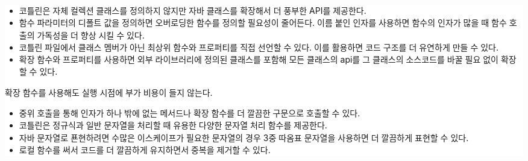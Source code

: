 - 코틀린은 자체 컬렉션 클래스를 정의하지 않지만 자바 클래스를 확장해서 더 풍부한 API를 제공한다.
- 함수 파라미터의 디폴트 값을 정의하면 오버로딩한 함수를 정의할 필요성이 줄어든다. 이름 붙인 인자를 사용하면 함수의 인자가 많을 때 함수 호출의 가독성을 더 향상 시킬 수 있다.
- 코틀린 파일에서 클래스 멤버가 아닌 최상위 함수와 프로퍼티를 직접 선언할 수 있다. 이를 활용하면 코드 구조를 더 유연하게 만들 수 있다.
- 확장 함수와 프로퍼티를 사용하면 외부 라이브러리에 정의된 클래스를 포함해 모든 클래스의 api를 그 클래스의 소스코드를 바꿀 필요 없이 확장할 수 있다.

확장 함수를 사용해도 실행 시점에 부가 비용이 들지 않는다.

- 중위 호출을 통해 인자가 하나 밖에 없는 메서드나 확장 함수를 더 깔끔한 구문으로 호출할 수 있다.
- 코틀린은 정규식과 일반 문자열을 처리할 때 유용한 다양한 문자열 처리 함수를 제공한다.
- 자바 문자열로 푠현하려면 수많은 이스케이프가 필요한 문자열의 경우 3중 따옴표 문자열을 사용하면 더 깔끔하게 표현할 수 있다.
- 로컬 함수를 써서 코드를 더 깔끔하게 유지하면서 중복을 제거할 수 있다.